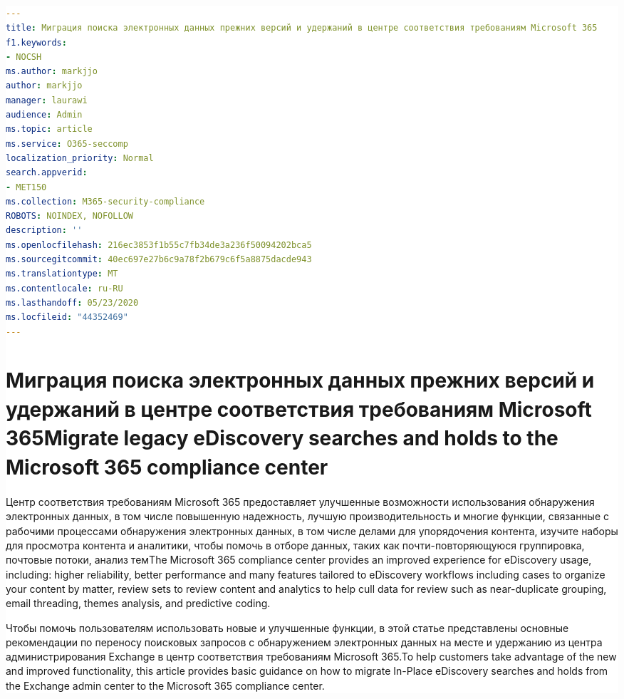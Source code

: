 ```yaml
---
title: Миграция поиска электронных данных прежних версий и удержаний в центре соответствия требованиям Microsoft 365
f1.keywords:
- NOCSH
ms.author: markjjo
author: markjjo
manager: laurawi
audience: Admin
ms.topic: article
ms.service: O365-seccomp
localization_priority: Normal
search.appverid:
- MET150
ms.collection: M365-security-compliance
ROBOTS: NOINDEX, NOFOLLOW
description: ''
ms.openlocfilehash: 216ec3853f1b55c7fb34de3a236f50094202bca5
ms.sourcegitcommit: 40ec697e27b6c9a78f2b679c6f5a8875dacde943
ms.translationtype: MT
ms.contentlocale: ru-RU
ms.lasthandoff: 05/23/2020
ms.locfileid: "44352469"
---
```

# <a name="migrate-legacy-ediscovery-searches-and-holds-to-the-microsoft-365-compliance-center"></a><span data-ttu-id="7d18d-102">Миграция поиска электронных данных прежних версий и удержаний в центре соответствия требованиям Microsoft 365</span><span class="sxs-lookup"><span data-stu-id="7d18d-102">Migrate legacy eDiscovery searches and holds to the Microsoft 365 compliance center</span></span>

<span data-ttu-id="7d18d-103">Центр соответствия требованиям Microsoft 365 предоставляет улучшенные возможности использования обнаружения электронных данных, в том числе повышенную надежность, лучшую производительность и многие функции, связанные с рабочими процессами обнаружения электронных данных, в том числе делами для упорядочения контента, изучите наборы для просмотра контента и аналитики, чтобы помочь в отборе данных, таких как почти-повторяющуюся группировка, почтовые потоки, анализ тем</span><span class="sxs-lookup"><span data-stu-id="7d18d-103">The Microsoft 365 compliance center provides an improved experience for eDiscovery usage, including: higher reliability, better performance and many features tailored to eDiscovery workflows including cases to organize your content by matter, review sets to review content and analytics to help cull data for review such as near-duplicate grouping, email threading, themes analysis, and predictive coding.</span></span>

<span data-ttu-id="7d18d-104">Чтобы помочь пользователям использовать новые и улучшенные функции, в этой статье представлены основные рекомендации по переносу поисковых запросов с обнаружением электронных данных на месте и удержанию из центра администрирования Exchange в центр соответствия требованиям Microsoft 365.</span><span class="sxs-lookup"><span data-stu-id="7d18d-104">To help customers take advantage of the new and improved functionality, this article provides basic guidance on how to migrate In-Place eDiscovery searches and holds from the Exchange admin center to the Microsoft 365 compliance center.</span></span>
